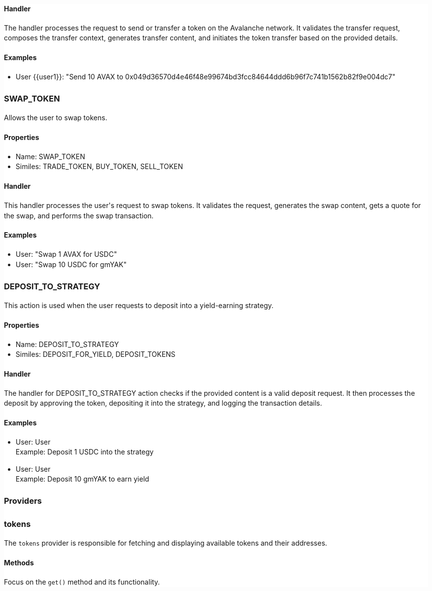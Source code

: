 #### Handler
The handler processes the request to send or transfer a token on the Avalanche network. It validates the transfer request, composes the transfer context, generates transfer content, and initiates the token transfer based on the provided details.

#### Examples
- User {{user1}}: "Send 10 AVAX to 0x049d36570d4e46f48e99674bd3fcc84644ddd6b96f7c741b1562b82f9e004dc7"

### SWAP_TOKEN
Allows the user to swap tokens.

#### Properties
- Name: SWAP_TOKEN
- Similes: TRADE_TOKEN, BUY_TOKEN, SELL_TOKEN

#### Handler
This handler processes the user's request to swap tokens. It validates the request, generates the swap content, gets a quote for the swap, and performs the swap transaction. 

#### Examples
- User: "Swap 1 AVAX for USDC"
- User: "Swap 10 USDC for gmYAK"

### DEPOSIT_TO_STRATEGY
This action is used when the user requests to deposit into a yield-earning strategy.

#### Properties
- Name: DEPOSIT_TO_STRATEGY
- Similes: DEPOSIT_FOR_YIELD, DEPOSIT_TOKENS

#### Handler
The handler for DEPOSIT_TO_STRATEGY action checks if the provided content is a valid deposit request. It then processes the deposit by approving the token, depositing it into the strategy, and logging the transaction details.

#### Examples
- User: User  
  Example: Deposit 1 USDC into the strategy

- User: User  
  Example: Deposit 10 gmYAK to earn yield



### Providers
### tokens
The `tokens` provider is responsible for fetching and displaying available tokens and their addresses.

#### Methods
Focus on the `get()` method and its functionality.
